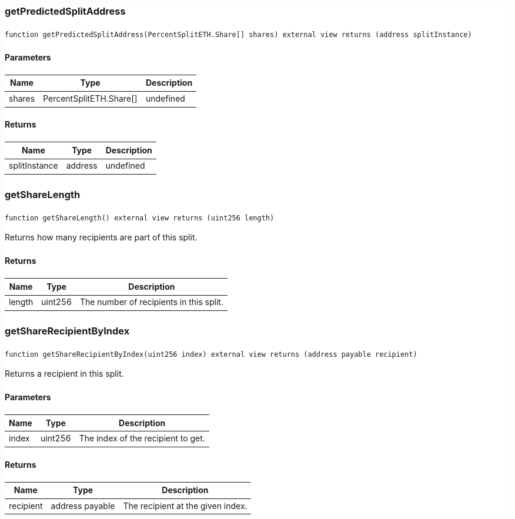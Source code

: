 ### getPredictedSplitAddress

```solidity
function getPredictedSplitAddress(PercentSplitETH.Share[] shares) external view returns (address splitInstance)
```

#### Parameters

| Name   | Type                    | Description |
| ------ | ----------------------- | ----------- |
| shares | PercentSplitETH.Share[] | undefined   |

#### Returns

| Name          | Type    | Description |
| ------------- | ------- | ----------- |
| splitInstance | address | undefined   |

### getShareLength

```solidity
function getShareLength() external view returns (uint256 length)
```

Returns how many recipients are part of this split.

#### Returns

| Name   | Type    | Description                             |
| ------ | ------- | --------------------------------------- |
| length | uint256 | The number of recipients in this split. |

### getShareRecipientByIndex

```solidity
function getShareRecipientByIndex(uint256 index) external view returns (address payable recipient)
```

Returns a recipient in this split.

#### Parameters

| Name  | Type    | Description                        |
| ----- | ------- | ---------------------------------- |
| index | uint256 | The index of the recipient to get. |

#### Returns

| Name      | Type            | Description                       |
| --------- | --------------- | --------------------------------- |
| recipient | address payable | The recipient at the given index. |
